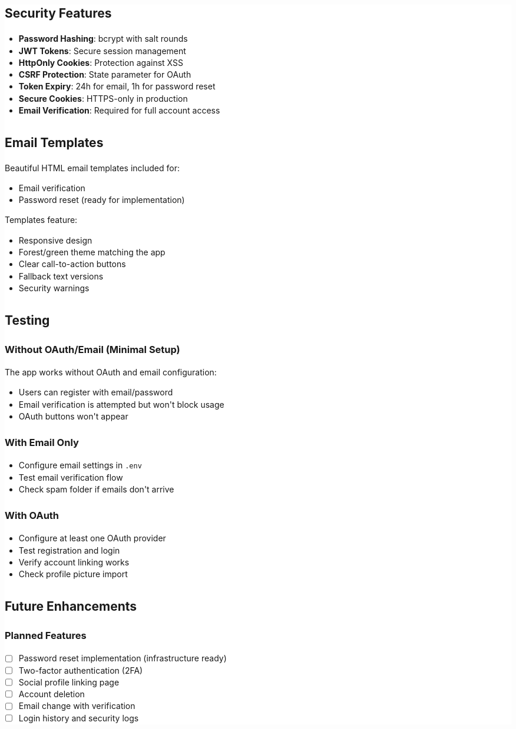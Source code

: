 ## Security Features

- **Password Hashing**: bcrypt with salt rounds
- **JWT Tokens**: Secure session management
- **HttpOnly Cookies**: Protection against XSS
- **CSRF Protection**: State parameter for OAuth
- **Token Expiry**: 24h for email, 1h for password reset
- **Secure Cookies**: HTTPS-only in production
- **Email Verification**: Required for full account access

## Email Templates

Beautiful HTML email templates included for:
- Email verification
- Password reset (ready for implementation)

Templates feature:
- Responsive design
- Forest/green theme matching the app
- Clear call-to-action buttons
- Fallback text versions
- Security warnings

## Testing

### Without OAuth/Email (Minimal Setup)
The app works without OAuth and email configuration:
- Users can register with email/password
- Email verification is attempted but won't block usage
- OAuth buttons won't appear

### With Email Only
- Configure email settings in `.env`
- Test email verification flow
- Check spam folder if emails don't arrive

### With OAuth
- Configure at least one OAuth provider
- Test registration and login
- Verify account linking works
- Check profile picture import

## Future Enhancements

### Planned Features
- [ ] Password reset implementation (infrastructure ready)
- [ ] Two-factor authentication (2FA)
- [ ] Social profile linking page
- [ ] Account deletion
- [ ] Email change with verification
- [ ] Login history and security logs
